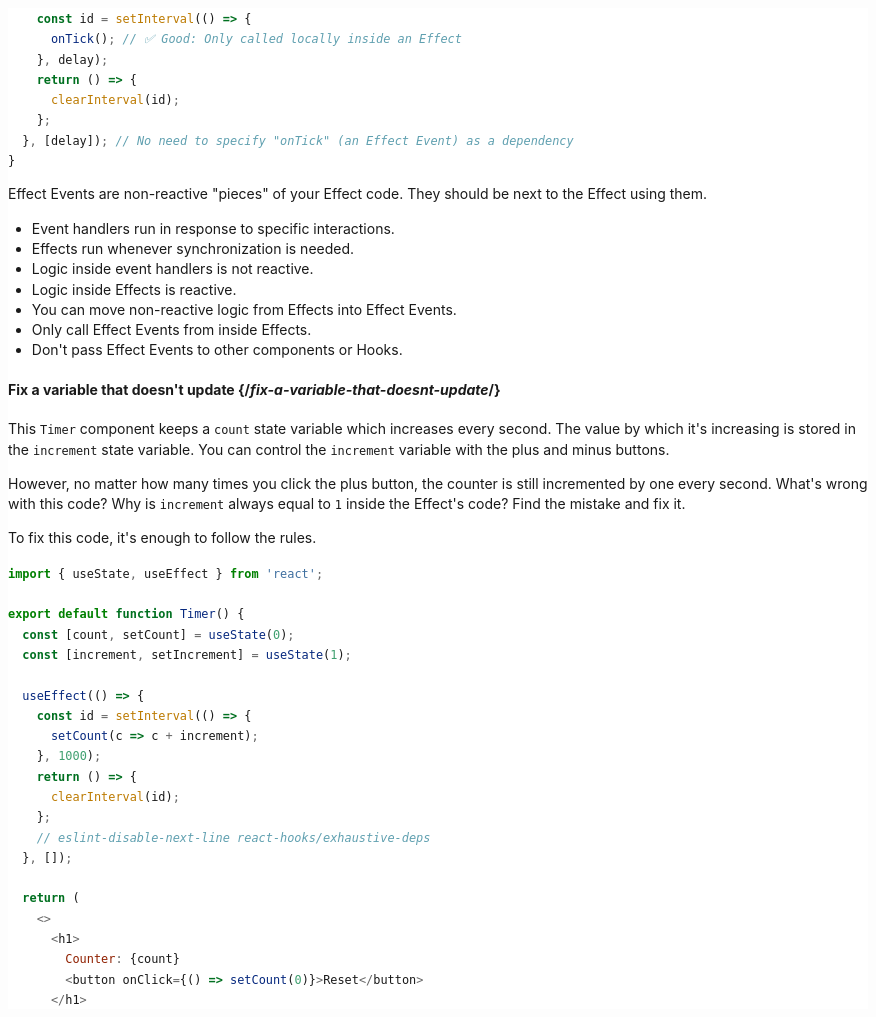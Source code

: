 ```js {10-12,16,21}
    const id = setInterval(() => {
      onTick(); // ✅ Good: Only called locally inside an Effect
    }, delay);
    return () => {
      clearInterval(id);
    };
  }, [delay]); // No need to specify "onTick" (an Effect Event) as a dependency
}
```

Effect Events are non-reactive "pieces" of your Effect code. They should be next to the Effect using them.

<Recap>

- Event handlers run in response to specific interactions.
- Effects run whenever synchronization is needed.
- Logic inside event handlers is not reactive.
- Logic inside Effects is reactive.
- You can move non-reactive logic from Effects into Effect Events.
- Only call Effect Events from inside Effects.
- Don't pass Effect Events to other components or Hooks.

</Recap>

<Challenges>

#### Fix a variable that doesn't update {/*fix-a-variable-that-doesnt-update*/}

This `Timer` component keeps a `count` state variable which increases every second. The value by which it's increasing is stored in the `increment` state variable. You can control the `increment` variable with the plus and minus buttons.

However, no matter how many times you click the plus button, the counter is still incremented by one every second. What's wrong with this code? Why is `increment` always equal to `1` inside the Effect's code? Find the mistake and fix it.

<Hint>

To fix this code, it's enough to follow the rules.

</Hint>

<Sandpack>

```js
import { useState, useEffect } from 'react';

export default function Timer() {
  const [count, setCount] = useState(0);
  const [increment, setIncrement] = useState(1);

  useEffect(() => {
    const id = setInterval(() => {
      setCount(c => c + increment);
    }, 1000);
    return () => {
      clearInterval(id);
    };
    // eslint-disable-next-line react-hooks/exhaustive-deps
  }, []);

  return (
    <>
      <h1>
        Counter: {count}
        <button onClick={() => setCount(0)}>Reset</button>
      </h1>
```